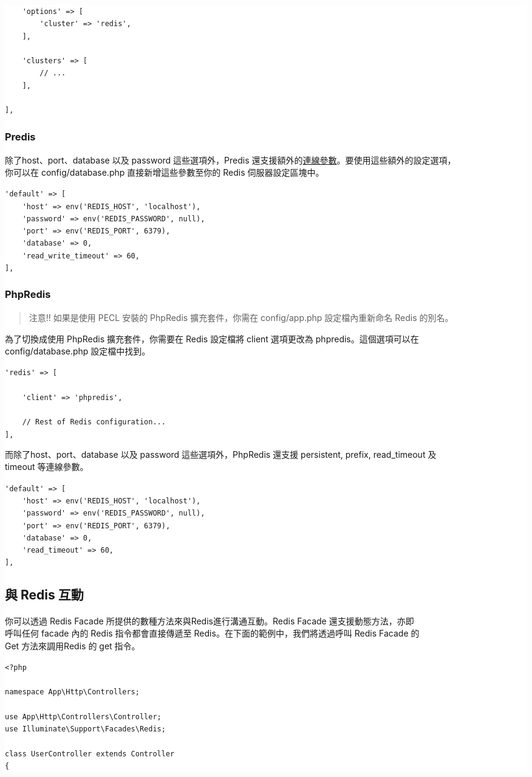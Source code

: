 ```
    'options' => [
        'cluster' => 'redis',
    ],

    'clusters' => [
        // ...
    ],

],
```

### Predis
除了host、port、database 以及 password 這些選項外，Predis 還支援額外的[連線參數](https://github.com/nrk/predis/wiki/Connection-Parameters)。要使用這些額外的設定選項，<br/>
你可以在 config/database.php 直接新增這些參數至你的 Redis 伺服器設定區塊中。
```
'default' => [
    'host' => env('REDIS_HOST', 'localhost'),
    'password' => env('REDIS_PASSWORD', null),
    'port' => env('REDIS_PORT', 6379),
    'database' => 0,
    'read_write_timeout' => 60,
],
```

### PhpRedis
> 注意!! 如果是使用 PECL 安裝的 PhpRedis 擴充套件，你需在 config/app.php 設定檔內重新命名 Redis 的別名。

為了切換成使用 PhpRedis 擴充套件，你需要在 Redis 設定檔將 client 選項更改為 phpredis。這個選項可以在 <br/>
config/database.php 設定檔中找到。
```
'redis' => [

    'client' => 'phpredis',

    // Rest of Redis configuration...
],
```
而除了host、port、database 以及 password 這些選項外，PhpRedis 還支援 persistent, prefix,  read_timeout 及<br/>
timeout 等連線參數。
```
'default' => [
    'host' => env('REDIS_HOST', 'localhost'),
    'password' => env('REDIS_PASSWORD', null),
    'port' => env('REDIS_PORT', 6379),
    'database' => 0,
    'read_timeout' => 60,
],
```

## 與 Redis 互動
你可以透過 Redis Facade 所提供的數種方法來與Redis進行溝通互動。Redis Facade 還支援動態方法，亦即<br/>
呼叫任何 facade 內的 Redis 指令都會直接傳遞至 Redis。在下面的範例中，我們將透過呼叫 Redis Facade 的<br/>
Get 方法來調用Redis 的 get 指令。
```
<?php

namespace App\Http\Controllers;

use App\Http\Controllers\Controller;
use Illuminate\Support\Facades\Redis;

class UserController extends Controller
{
```